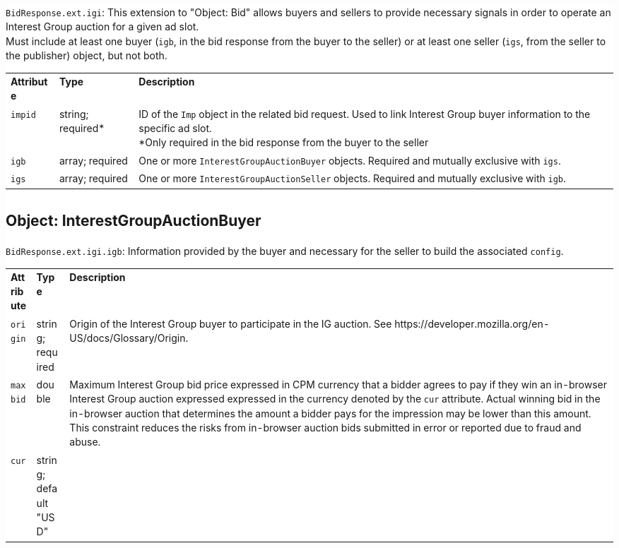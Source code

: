 `BidResponse.ext.igi`: This extension to "Object: Bid" allows buyers and sellers to provide necessary signals in order to operate an Interest Group auction for a given ad slot. </br>
Must include at least one buyer (`igb`, in the bid response from the buyer to the seller) or at least one seller (`igs`, from the seller to the publisher) object, but not both.

<table>
  <tr>
    <td><strong>Attribute</strong></td>
    <td><strong>Type</strong></td>
    <td><strong>Description</strong></td>
  </tr>
  <tr>
    <td><code>impid</code></td>
    <td>string; required*</td>
    <td>ID of the <code>Imp</code> object in the related bid request.  Used to link Interest Group buyer information to the specific ad slot.</br>
    *Only required in the bid response from the buyer to the seller</td>
  </tr>
  <tr>
    <td><code>igb</code></td>
    <td>array; required</td>
    <td>One or more <code>InterestGroupAuctionBuyer</code> objects. Required and mutually exclusive with <code>igs</code>.</td>
 </tr>
  <tr>
    <td><code>igs</code></td>
    <td>array; required</td>
    <td>One or more <code>InterestGroupAuctionSeller</code> objects. Required and mutually exclusive with <code>igb</code>.</td>
 </tr>	
</table>

## Object: InterestGroupAuctionBuyer 

`BidResponse.ext.igi.igb`: Information provided by the buyer and necessary for the seller to build the associated `config`.

<table>
  <tr>
    <td><strong>Attribute</strong></td>
    <td><strong>Type</strong></td>
    <td><strong>Description</strong></td>
  </tr>
  <tr>
    <td><code>origin </code></td>
    <td>string; required</td>
    <td>Origin of the Interest Group buyer to participate in the IG auction. See https://developer.mozilla.org/en-US/docs/Glossary/Origin.</td>
  </tr>
  <tr>
    <td><code>maxbid</code></td>
    <td>double</td>
    <td>Maximum Interest Group bid price expressed in CPM currency that a bidder agrees to pay if they win an in-browser Interest Group auction expressed expressed in the currency denoted by the <code>cur</code> attribute. Actual winning bid in the in-browser auction that determines the amount a bidder pays for the impression may be lower than this amount. This constraint reduces the risks from in-browser auction bids submitted in error or reported due to fraud and abuse.</td>
 </tr>
  <tr>
    <td><code>cur</code></td>
    <td>string;<br>default "USD"</td>
    <td>